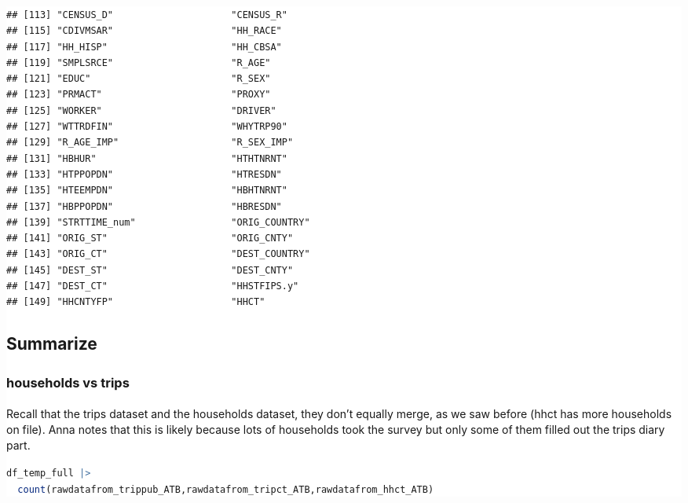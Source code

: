     ## [113] "CENSUS_D"                     "CENSUS_R"                    
    ## [115] "CDIVMSAR"                     "HH_RACE"                     
    ## [117] "HH_HISP"                      "HH_CBSA"                     
    ## [119] "SMPLSRCE"                     "R_AGE"                       
    ## [121] "EDUC"                         "R_SEX"                       
    ## [123] "PRMACT"                       "PROXY"                       
    ## [125] "WORKER"                       "DRIVER"                      
    ## [127] "WTTRDFIN"                     "WHYTRP90"                    
    ## [129] "R_AGE_IMP"                    "R_SEX_IMP"                   
    ## [131] "HBHUR"                        "HTHTNRNT"                    
    ## [133] "HTPPOPDN"                     "HTRESDN"                     
    ## [135] "HTEEMPDN"                     "HBHTNRNT"                    
    ## [137] "HBPPOPDN"                     "HBRESDN"                     
    ## [139] "STRTTIME_num"                 "ORIG_COUNTRY"                
    ## [141] "ORIG_ST"                      "ORIG_CNTY"                   
    ## [143] "ORIG_CT"                      "DEST_COUNTRY"                
    ## [145] "DEST_ST"                      "DEST_CNTY"                   
    ## [147] "DEST_CT"                      "HHSTFIPS.y"                  
    ## [149] "HHCNTYFP"                     "HHCT"

## Summarize

### households vs trips

Recall that the trips dataset and the households dataset, they don’t
equally merge, as we saw before (hhct has more households on file). Anna
notes that this is likely because lots of households took the survey but
only some of them filled out the trips diary part.

``` r
df_temp_full |>
  count(rawdatafrom_trippub_ATB,rawdatafrom_tripct_ATB,rawdatafrom_hhct_ATB)
```
